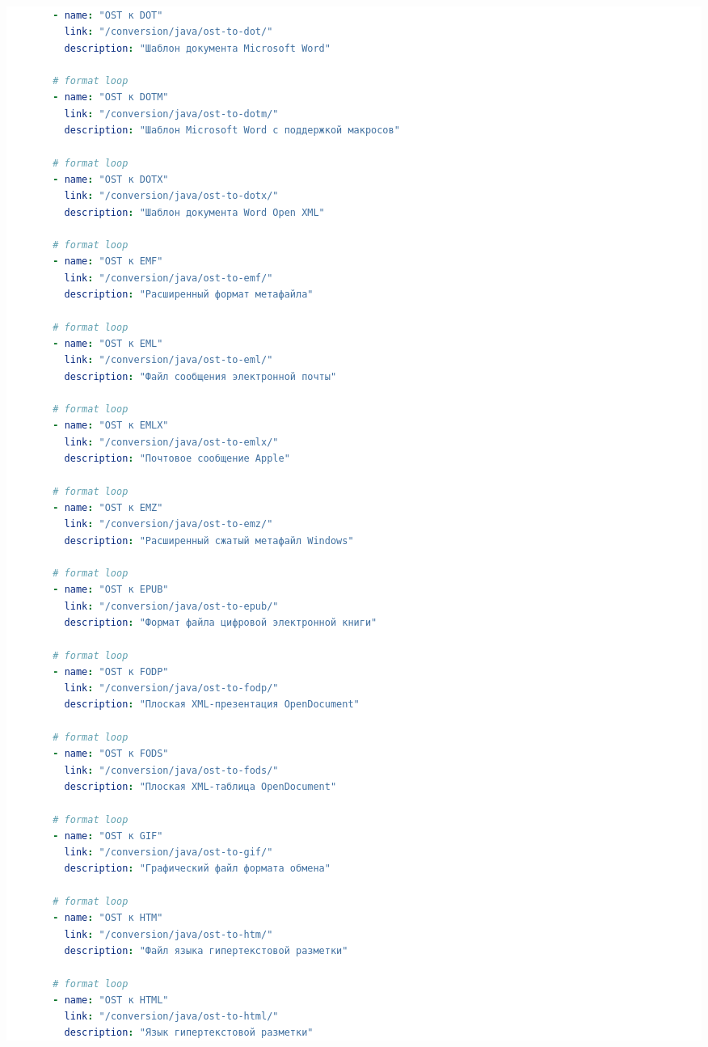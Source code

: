 ```yaml
        - name: "OST к DOT"
          link: "/conversion/java/ost-to-dot/"
          description: "Шаблон документа Microsoft Word"

        # format loop
        - name: "OST к DOTM"
          link: "/conversion/java/ost-to-dotm/"
          description: "Шаблон Microsoft Word с поддержкой макросов"

        # format loop
        - name: "OST к DOTX"
          link: "/conversion/java/ost-to-dotx/"
          description: "Шаблон документа Word Open XML"

        # format loop
        - name: "OST к EMF"
          link: "/conversion/java/ost-to-emf/"
          description: "Расширенный формат метафайла"

        # format loop
        - name: "OST к EML"
          link: "/conversion/java/ost-to-eml/"
          description: "Файл сообщения электронной почты"

        # format loop
        - name: "OST к EMLX"
          link: "/conversion/java/ost-to-emlx/"
          description: "Почтовое сообщение Apple"

        # format loop
        - name: "OST к EMZ"
          link: "/conversion/java/ost-to-emz/"
          description: "Расширенный сжатый метафайл Windows"

        # format loop
        - name: "OST к EPUB"
          link: "/conversion/java/ost-to-epub/"
          description: "Формат файла цифровой электронной книги"

        # format loop
        - name: "OST к FODP"
          link: "/conversion/java/ost-to-fodp/"
          description: "Плоская XML-презентация OpenDocument"

        # format loop
        - name: "OST к FODS"
          link: "/conversion/java/ost-to-fods/"
          description: "Плоская XML-таблица OpenDocument"

        # format loop
        - name: "OST к GIF"
          link: "/conversion/java/ost-to-gif/"
          description: "Графический файл формата обмена"

        # format loop
        - name: "OST к HTM"
          link: "/conversion/java/ost-to-htm/"
          description: "Файл языка гипертекстовой разметки"

        # format loop
        - name: "OST к HTML"
          link: "/conversion/java/ost-to-html/"
          description: "Язык гипертекстовой разметки"
```